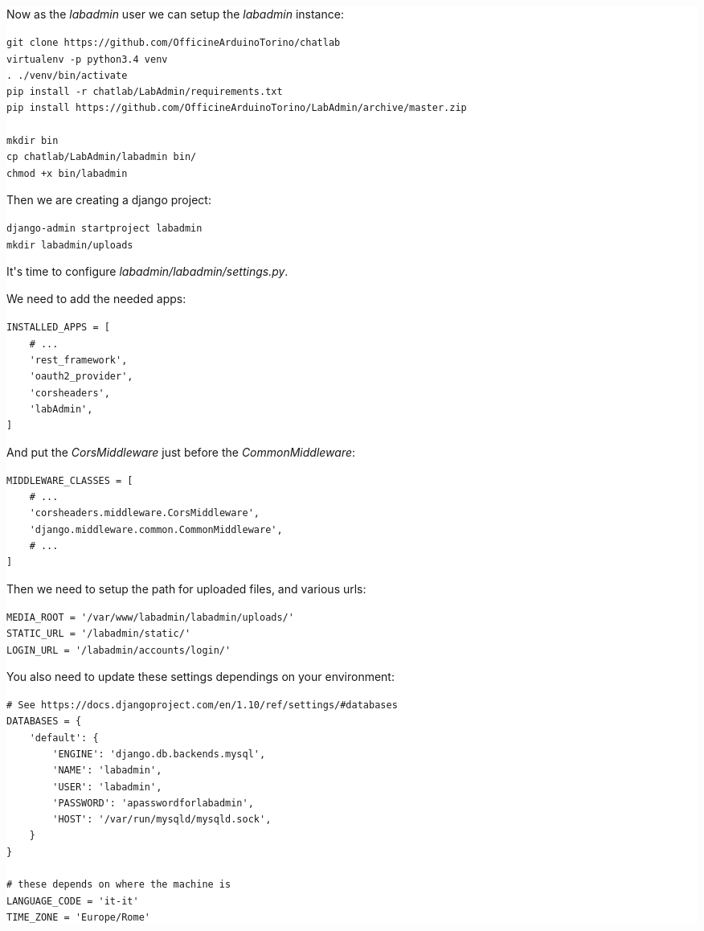 Now as the *labadmin* user we can setup the *labadmin* instance:

```
git clone https://github.com/OfficineArduinoTorino/chatlab
virtualenv -p python3.4 venv
. ./venv/bin/activate
pip install -r chatlab/LabAdmin/requirements.txt
pip install https://github.com/OfficineArduinoTorino/LabAdmin/archive/master.zip

mkdir bin
cp chatlab/LabAdmin/labadmin bin/
chmod +x bin/labadmin
```

Then we are creating a django project:

```
django-admin startproject labadmin
mkdir labadmin/uploads
```

It's time to configure *labadmin/labadmin/settings.py*.

We need to add the needed apps:

```
INSTALLED_APPS = [
    # ...
    'rest_framework',
    'oauth2_provider',
    'corsheaders',
    'labAdmin',
]
```

And put the *CorsMiddleware* just before the *CommonMiddleware*:

```
MIDDLEWARE_CLASSES = [
    # ...
    'corsheaders.middleware.CorsMiddleware',
    'django.middleware.common.CommonMiddleware',
    # ...
]
```

Then we need to setup the path for uploaded files, and various urls:

```
MEDIA_ROOT = '/var/www/labadmin/labadmin/uploads/'
STATIC_URL = '/labadmin/static/'
LOGIN_URL = '/labadmin/accounts/login/'
```

You also need to update these settings dependings on your environment:

```
# See https://docs.djangoproject.com/en/1.10/ref/settings/#databases
DATABASES = {
    'default': {
        'ENGINE': 'django.db.backends.mysql',
        'NAME': 'labadmin',
        'USER': 'labadmin',
        'PASSWORD': 'apasswordforlabadmin',
        'HOST': '/var/run/mysqld/mysqld.sock',
    }
}

# these depends on where the machine is
LANGUAGE_CODE = 'it-it'
TIME_ZONE = 'Europe/Rome'
```